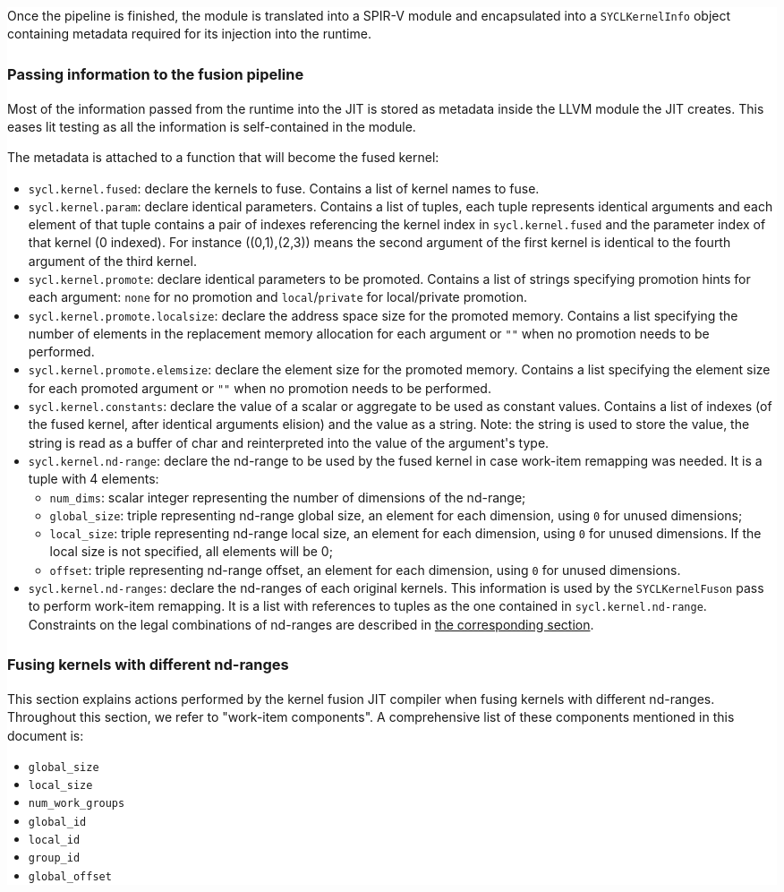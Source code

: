 Once the pipeline is finished, the module is translated into a SPIR-V module and encapsulated into a `SYCLKernelInfo` object containing metadata required for its injection into the runtime.

### Passing information to the fusion pipeline

Most of the information passed from the runtime into the JIT is stored as metadata inside the LLVM module the JIT creates.
This eases lit testing as all the information is self-contained in the module.

The metadata is attached to a function that will become the fused kernel:

- `sycl.kernel.fused`: declare the kernels to fuse. Contains a list of kernel names to fuse.
- `sycl.kernel.param`: declare identical parameters. Contains a list of tuples, each tuple represents identical arguments and each element of that tuple contains a pair of indexes referencing the kernel index in `sycl.kernel.fused` and the parameter index of that kernel (0 indexed). For instance ((0,1),(2,3)) means the second argument of the first kernel is identical to the fourth argument of the third kernel.
- `sycl.kernel.promote`: declare identical parameters to be promoted. Contains a list of strings specifying promotion hints for each argument: `none` for no promotion and `local`/`private` for local/private promotion.
- `sycl.kernel.promote.localsize`: declare the address space size for the promoted memory. Contains a list specifying the number of elements in the replacement memory allocation for each argument or `""` when no promotion needs to be performed.
- `sycl.kernel.promote.elemsize`: declare the element size for the promoted memory. Contains a list specifying the element size for each promoted argument or `""` when no promotion needs to be performed.
- `sycl.kernel.constants`: declare the value of a scalar or aggregate to be used as constant values. Contains a list of indexes (of the fused kernel, after identical arguments elision) and the value as a string. Note: the string is used to store the value, the string is read as a buffer of char and reinterpreted into the value of the argument's type.
- `sycl.kernel.nd-range`: declare the nd-range to be used by the fused kernel in case work-item remapping was needed. It is a tuple with 4 elements:
   - `num_dims`: scalar integer representing the number of dimensions of the nd-range;
   - `global_size`: triple representing nd-range global size, an element for each dimension, using `0` for unused dimensions;
   - `local_size`: triple representing nd-range local size, an element for each dimension, using `0` for unused dimensions. If the local size is not specified, all elements will be 0;
   - `offset`: triple representing nd-range offset, an element for each dimension, using `0` for unused dimensions.
- `sycl.kernel.nd-ranges`: declare the nd-ranges of each original kernels. This information is used by the `SYCLKernelFuson` pass to perform work-item remapping. It is a list with references to tuples as the one contained in `sycl.kernel.nd-range`. Constraints on the legal combinations of nd-ranges are described in [the corresponding section](#fusing-kernels-with-different-nd-ranges).

### Fusing kernels with different nd-ranges

This section explains actions performed by the kernel fusion JIT compiler when fusing kernels with different nd-ranges. Throughout this section, we refer to "work-item components". A comprehensive list of these components mentioned in this document is:

- `global_size`
- `local_size`
- `num_work_groups`
- `global_id`
- `local_id`
- `group_id`
- `global_offset`
